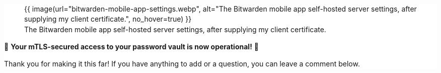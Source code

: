 <figure>
{{ image(url="bitwarden-mobile-app-settings.webp", alt="The Bitwarden mobile app self-hosted server settings, after supplying my client certificate.", no_hover=true) }}
<figcaption>The Bitwarden mobile app self-hosted server settings, after supplying my client certificate.</figcaption>
</figure>

🎉 **Your mTLS-secured access to your password vault is now operational!** 🎉

Thank you for making it this far! If you have anything to add or a question, you can leave a comment below.
